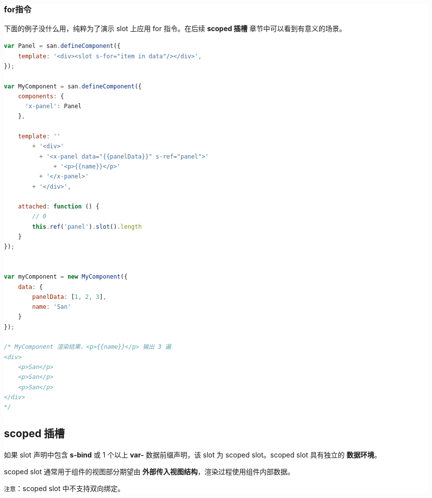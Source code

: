 ### for指令

下面的例子没什么用，纯粹为了演示 slot 上应用 for 指令。在后续 **scoped 插槽** 章节中可以看到有意义的场景。

```javascript
var Panel = san.defineComponent({
    template: '<div><slot s-for="item in data"/></div>',
});

var MyComponent = san.defineComponent({
    components: {
      'x-panel': Panel
    },

    template: ''
        + '<div>'
          + '<x-panel data="{{panelData}}" s-ref="panel">'
              + '<p>{{name}}</p>'
          + '</x-panel>'
        + '</div>',

    attached: function () {
        // 0
        this.ref('panel').slot().length
    }
});


var myComponent = new MyComponent({
    data: {
        panelData: [1, 2, 3],
        name: 'San'
    }
});

/* MyComponent 渲染结果，<p>{{name}}</p> 输出 3 遍
<div>
    <p>San</p>
    <p>San</p>
    <p>San</p>
</div>
*/
```



scoped 插槽
-----

如果 slot 声明中包含 **s-bind** 或 1 个以上 **var-** 数据前缀声明，该 slot 为 scoped slot。scoped slot 具有独立的 **数据环境**。

scoped slot 通常用于组件的视图部分期望由 **外部传入视图结构**，渲染过程使用组件内部数据。

`注意`：scoped slot 中不支持双向绑定。
